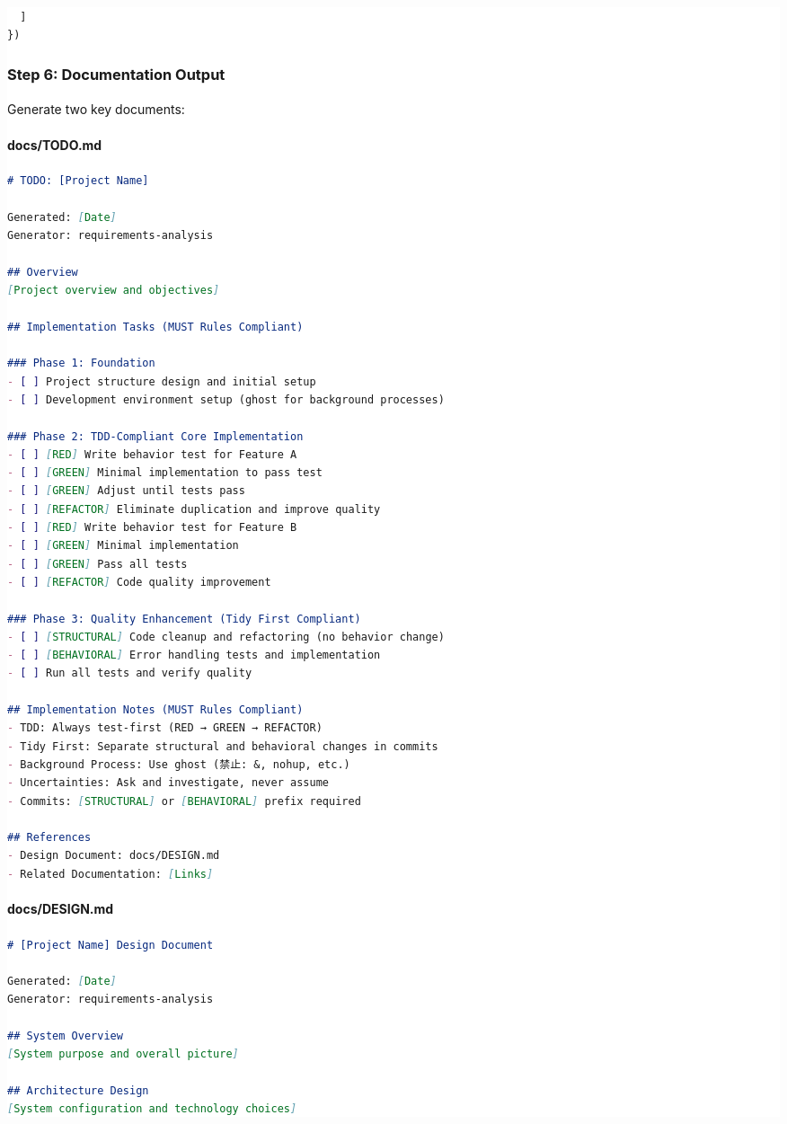 ```javascript
  ]
})
```

### Step 6: Documentation Output

Generate two key documents:

#### docs/TODO.md
```markdown
# TODO: [Project Name]

Generated: [Date]
Generator: requirements-analysis

## Overview
[Project overview and objectives]

## Implementation Tasks (MUST Rules Compliant)

### Phase 1: Foundation
- [ ] Project structure design and initial setup
- [ ] Development environment setup (ghost for background processes)

### Phase 2: TDD-Compliant Core Implementation
- [ ] [RED] Write behavior test for Feature A
- [ ] [GREEN] Minimal implementation to pass test
- [ ] [GREEN] Adjust until tests pass
- [ ] [REFACTOR] Eliminate duplication and improve quality
- [ ] [RED] Write behavior test for Feature B
- [ ] [GREEN] Minimal implementation
- [ ] [GREEN] Pass all tests
- [ ] [REFACTOR] Code quality improvement

### Phase 3: Quality Enhancement (Tidy First Compliant)
- [ ] [STRUCTURAL] Code cleanup and refactoring (no behavior change)
- [ ] [BEHAVIORAL] Error handling tests and implementation
- [ ] Run all tests and verify quality

## Implementation Notes (MUST Rules Compliant)
- TDD: Always test-first (RED → GREEN → REFACTOR)
- Tidy First: Separate structural and behavioral changes in commits
- Background Process: Use ghost (禁止: &, nohup, etc.)
- Uncertainties: Ask and investigate, never assume
- Commits: [STRUCTURAL] or [BEHAVIORAL] prefix required

## References
- Design Document: docs/DESIGN.md
- Related Documentation: [Links]
```

#### docs/DESIGN.md
```markdown
# [Project Name] Design Document

Generated: [Date]
Generator: requirements-analysis

## System Overview
[System purpose and overall picture]

## Architecture Design
[System configuration and technology choices]

```